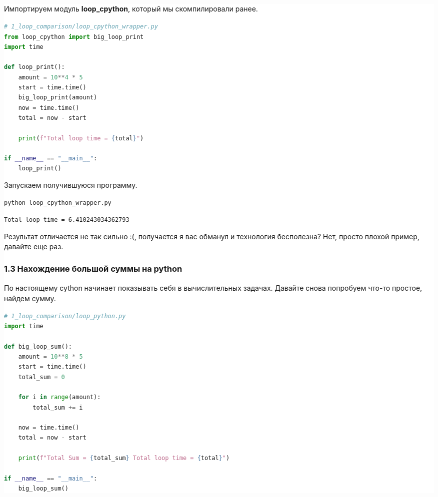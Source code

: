 Импортируем модуль **loop_cpython**, который мы скомпилировали ранее.

```python
# 1_loop_comparison/loop_cpython_wrapper.py
from loop_cpython import big_loop_print
import time

def loop_print():
    amount = 10**4 * 5
    start = time.time()
    big_loop_print(amount)
    now = time.time()
    total = now - start

    print(f"Total loop time = {total}")

if __name__ == "__main__":
    loop_print()

```

Запускаем получившуюся программу.

```bash
python loop_cpython_wrapper.py
```

```console
Total loop time = 6.410243034362793
```

Результат отличается не так сильно :(, получается я вас обманул и технология бесполезна? Нет, просто плохой пример, давайте еще раз.

### 1.3 Нахождение большой суммы на python

По настоящему cython начинает показывать себя в вычислительных задачах. Давайте снова попробуем что-то простое, найдем сумму.

```python
# 1_loop_comparison/loop_python.py
import time

def big_loop_sum():
    amount = 10**8 * 5
    start = time.time()
    total_sum = 0

    for i in range(amount):
        total_sum += i

    now = time.time()
    total = now - start

    print(f"Total Sum = {total_sum} Total loop time = {total}")

if __name__ == "__main__":
    big_loop_sum()
```
